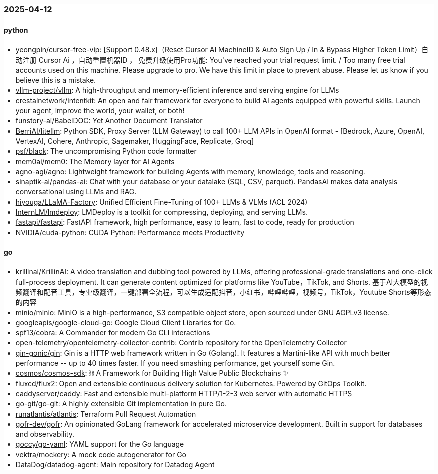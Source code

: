 ### 2025-04-12

#### python
* [yeongpin/cursor-free-vip](https://github.com/yeongpin/cursor-free-vip): [Support 0.48.x]（Reset Cursor AI MachineID & Auto Sign Up / In & Bypass Higher Token Limit）自动注册 Cursor Ai ，自动重置机器ID ， 免费升级使用Pro功能: You've reached your trial request limit. / Too many free trial accounts used on this machine. Please upgrade to pro. We have this limit in place to prevent abuse. Please let us know if you believe this is a mistake.
* [vllm-project/vllm](https://github.com/vllm-project/vllm): A high-throughput and memory-efficient inference and serving engine for LLMs
* [crestalnetwork/intentkit](https://github.com/crestalnetwork/intentkit): An open and fair framework for everyone to build AI agents equipped with powerful skills. Launch your agent, improve the world, your wallet, or both!
* [funstory-ai/BabelDOC](https://github.com/funstory-ai/BabelDOC): Yet Another Document Translator
* [BerriAI/litellm](https://github.com/BerriAI/litellm): Python SDK, Proxy Server (LLM Gateway) to call 100+ LLM APIs in OpenAI format - [Bedrock, Azure, OpenAI, VertexAI, Cohere, Anthropic, Sagemaker, HuggingFace, Replicate, Groq]
* [psf/black](https://github.com/psf/black): The uncompromising Python code formatter
* [mem0ai/mem0](https://github.com/mem0ai/mem0): The Memory layer for AI Agents
* [agno-agi/agno](https://github.com/agno-agi/agno): Lightweight framework for building Agents with memory, knowledge, tools and reasoning.
* [sinaptik-ai/pandas-ai](https://github.com/sinaptik-ai/pandas-ai): Chat with your database or your datalake (SQL, CSV, parquet). PandasAI makes data analysis conversational using LLMs and RAG.
* [hiyouga/LLaMA-Factory](https://github.com/hiyouga/LLaMA-Factory): Unified Efficient Fine-Tuning of 100+ LLMs & VLMs (ACL 2024)
* [InternLM/lmdeploy](https://github.com/InternLM/lmdeploy): LMDeploy is a toolkit for compressing, deploying, and serving LLMs.
* [fastapi/fastapi](https://github.com/fastapi/fastapi): FastAPI framework, high performance, easy to learn, fast to code, ready for production
* [NVIDIA/cuda-python](https://github.com/NVIDIA/cuda-python): CUDA Python: Performance meets Productivity

#### go
* [krillinai/KrillinAI](https://github.com/krillinai/KrillinAI): A video translation and dubbing tool powered by LLMs, offering professional-grade translations and one-click full-process deployment. It can generate content optimized for platforms like YouTube，TikTok, and Shorts. 基于AI大模型的视频翻译和配音工具，专业级翻译，一键部署全流程，可以生成适配抖音，小红书，哔哩哔哩，视频号，TikTok，Youtube Shorts等形态的内容
* [minio/minio](https://github.com/minio/minio): MinIO is a high-performance, S3 compatible object store, open sourced under GNU AGPLv3 license.
* [googleapis/google-cloud-go](https://github.com/googleapis/google-cloud-go): Google Cloud Client Libraries for Go.
* [spf13/cobra](https://github.com/spf13/cobra): A Commander for modern Go CLI interactions
* [open-telemetry/opentelemetry-collector-contrib](https://github.com/open-telemetry/opentelemetry-collector-contrib): Contrib repository for the OpenTelemetry Collector
* [gin-gonic/gin](https://github.com/gin-gonic/gin): Gin is a HTTP web framework written in Go (Golang). It features a Martini-like API with much better performance -- up to 40 times faster. If you need smashing performance, get yourself some Gin.
* [cosmos/cosmos-sdk](https://github.com/cosmos/cosmos-sdk): ⛓️ A Framework for Building High Value Public Blockchains ✨
* [fluxcd/flux2](https://github.com/fluxcd/flux2): Open and extensible continuous delivery solution for Kubernetes. Powered by GitOps Toolkit.
* [caddyserver/caddy](https://github.com/caddyserver/caddy): Fast and extensible multi-platform HTTP/1-2-3 web server with automatic HTTPS
* [go-git/go-git](https://github.com/go-git/go-git): A highly extensible Git implementation in pure Go.
* [runatlantis/atlantis](https://github.com/runatlantis/atlantis): Terraform Pull Request Automation
* [gofr-dev/gofr](https://github.com/gofr-dev/gofr): An opinionated GoLang framework for accelerated microservice development. Built in support for databases and observability.
* [goccy/go-yaml](https://github.com/goccy/go-yaml): YAML support for the Go language
* [vektra/mockery](https://github.com/vektra/mockery): A mock code autogenerator for Go
* [DataDog/datadog-agent](https://github.com/DataDog/datadog-agent): Main repository for Datadog Agent